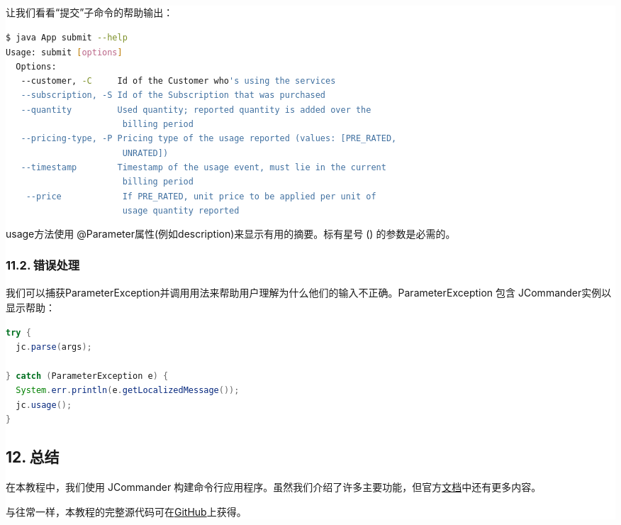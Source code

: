 让我们看看“提交”子命令的帮助输出：

```bash
$ java App submit --help
Usage: submit [options]
  Options:
   --customer, -C     Id of the Customer who's using the services
   --subscription, -S Id of the Subscription that was purchased
   --quantity         Used quantity; reported quantity is added over the 
                       billing period
   --pricing-type, -P Pricing type of the usage reported (values: [PRE_RATED, 
                       UNRATED]) 
   --timestamp        Timestamp of the usage event, must lie in the current 
                       billing period
    --price            If PRE_RATED, unit price to be applied per unit of 
                       usage quantity reported

```

usage方法使用 @Parameter属性(例如description)来显示有用的摘要。标有星号 () 的参数是必需的。

### 11.2. 错误处理

我们可以捕获ParameterException并调用用法来帮助用户理解为什么他们的输入不正确。ParameterException 包含 JCommander实例以显示帮助：

```java
try {
  jc.parse(args);

} catch (ParameterException e) {
  System.err.println(e.getLocalizedMessage());
  jc.usage();
}

```

## 12. 总结

在本教程中，我们使用 JCommander 构建命令行应用程序。虽然我们介绍了许多主要功能，但官方[文档](http://jcommander.org/)中还有更多内容。

与往常一样，本教程的完整源代码可在[GitHub](https://github.com/tu-yucheng/taketoday-tutorial4j/tree/master/opensource-libraries/libraries-3)上获得。